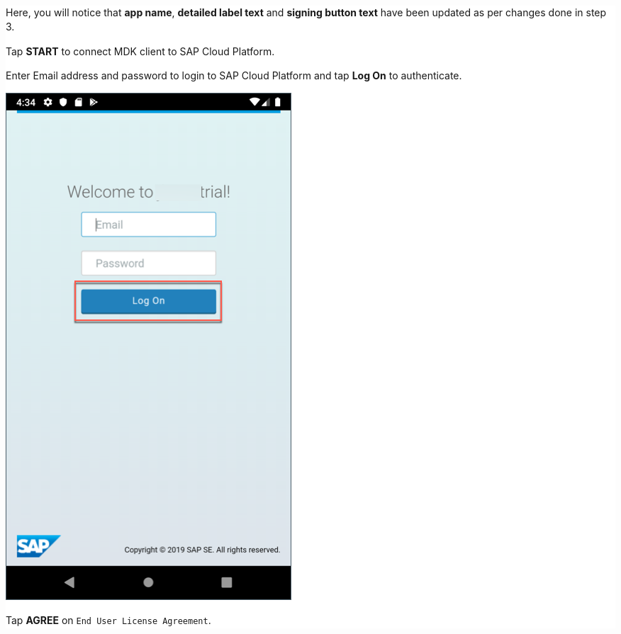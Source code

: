 Here, you will notice that **app name**, **detailed label text** and **signing button text** have been updated as per changes done in step 3.

Tap **START** to connect MDK client to SAP Cloud Platform.

Enter Email address and password to login to SAP Cloud Platform and tap **Log On** to authenticate.

![MDK](img_030.1.1.png)

Tap **AGREE** on `End User License Agreement`.
